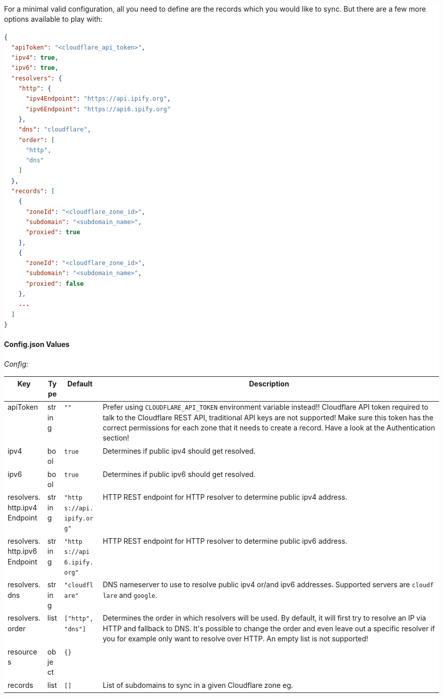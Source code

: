 For a minimal valid configuration, all you need to define are the records which you would like to sync. But there are a few more options available to play with:

```json
{
  "apiToken": "<cloudflare_api_token>",
  "ipv4": true,
  "ipv6": true,
  "resolvers": {
    "http": {
      "ipv4Endpoint": "https://api.ipify.org",
      "ipv6Endpoint": "https://api6.ipify.org"
    },
    "dns": "cloudflare",
    "order": [
      "http",
      "dns"
    ]
  },
  "records": [
    {
      "zoneId": "<cloudflare_zone_id>",
      "subdomain": "<subdomain_name>",
      "proxied": true
    },
    {
      "zoneId": "<cloudflare_zone_id>",
      "subdomain": "<subdomain_name>",
      "proxied": false
    },
    ...
  ]
}
```

#### Config.json Values

_Config:_

| Key                         | Type   | Default                    | Description                                                                                                                                                                                                                                                                                                              |
| --------------------------- | ------ | -------------------------- | ------------------------------------------------------------------------------------------------------------------------------------------------------------------------------------------------------------------------------------------------------------------------------------------------------------------------ |
| apiToken                    | string | `""`                       | Prefer using `CLOUDFLARE_API_TOKEN` environment variable instead!! Cloudflare API token required to talk to the Cloudflare REST API, traditional API keys are not supported! Make sure this token has the correct permissions for each zone that it needs to create a record. Have a look at the Authentication section! |
| ipv4                        | bool   | `true`                     | Determines if public ipv4 should get resolved.                                                                                                                                                                                                                                                                           |
| ipv6                        | bool   | `true`                     | Determines if public ipv6 should get resolved.                                                                                                                                                                                                                                                                           |
| resolvers.http.ipv4Endpoint | string | `"https://api.ipify.org"`  | HTTP REST endpoint for HTTP resolver to determine public ipv4 address.                                                                                                                                                                                                                                                   |
| resolvers.http.ipv6Endpoint | string | `"https://api6.ipify.org"` | HTTP REST endpoint for HTTP resolver to determine public ipv6 address.                                                                                                                                                                                                                                                   |
| resolvers.dns               | string | `"cloudflare"`             | DNS nameserver to use to resolve public ipv4 or/and ipv6 addresses. Supported servers are `cloudflare` and `google`.                                                                                                                                                                                                     |
| resolvers.order             | list   | `["http", "dns"]`          | Determines the order in which resolvers will be used. By default, it will first try to resolve an IP via HTTP and fallback to DNS. It's possible to change the order and even leave out a specific resolver if you for example only want to resolve over HTTP. An empty list is not supported!                           |
| resources                   | object | `{}`                       |                                                                                                                                                                                                                                                                                                                          |
| records                     | list   | `[]`                       | List of subdomains to sync in a given Cloudflare zone eg.                                                                                                                                                                                                                                                                |


[ci-url]: https://github.com/nickvdyck/cloudflare-ddns
[ci-badge]: https://github.com/nickvdyck/cloudflare-ddns/workflows/Main/badge.svg
[nuget-package-url]: https://www.nuget.org/packages/cloudflare-ddns/
[nuget-package-badge]: https://img.shields.io/nuget/v/cloudflare-ddns.svg?style=flat-square&label=cloudflare-ddns
[sonar-cloud-coverage-url]: https://sonarcloud.io/dashboard?id=nickvdyck_cloudflare-ddns
[sonar-cloud-coverage-badge]: https://sonarcloud.io/api/project_badges/measure?project=nickvdyck_cloudflare-ddns&metric=coverage
[feedz-package-url]: https://f.feedz.io/nvd/cloudflare-ddns/packages/cloudflare-ddns/latest/download
[feedz-package-badge]: https://img.shields.io/badge/endpoint.svg?url=https%3A%2F%2Ff.feedz.io%2Fnvd%2Fcloudflare-ddns%2Fshield%2Fcloudflare-ddns%2Flatest&label=cloudflare-ddns